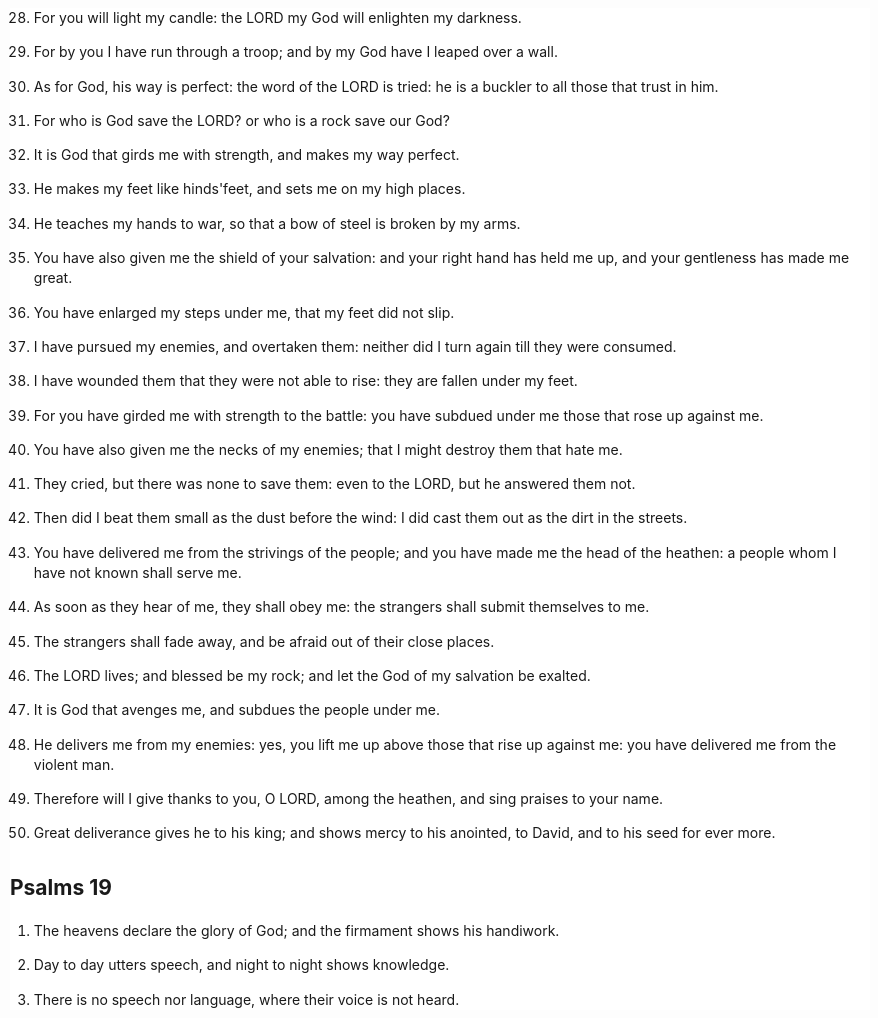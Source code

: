 28. For you will light my candle: the LORD my God will enlighten my darkness.

29. For by you I have run through a troop; and by my God have I leaped over a wall.

30. As for God, his way is perfect: the word of the LORD is tried: he is a buckler to all those that trust in him.

31. For who is God save the LORD? or who is a rock save our God?

32. It is God that girds me with strength, and makes my way perfect.

33. He makes my feet like hinds'feet, and sets me on my high places.

34. He teaches my hands to war, so that a bow of steel is broken by my arms.

35. You have also given me the shield of your salvation: and your right hand has held me up, and your gentleness has made me great.

36. You have enlarged my steps under me, that my feet did not slip.

37. I have pursued my enemies, and overtaken them: neither did I turn again till they were consumed.

38. I have wounded them that they were not able to rise: they are fallen under my feet.

39. For you have girded me with strength to the battle: you have subdued under me those that rose up against me.

40. You have also given me the necks of my enemies; that I might destroy them that hate me.

41. They cried, but there was none to save them: even to the LORD, but he answered them not.

42. Then did I beat them small as the dust before the wind: I did cast them out as the dirt in the streets.

43. You have delivered me from the strivings of the people; and you have made me the head of the heathen: a people whom I have not known shall serve me.

44. As soon as they hear of me, they shall obey me: the strangers shall submit themselves to me.

45. The strangers shall fade away, and be afraid out of their close places.

46. The LORD lives; and blessed be my rock; and let the God of my salvation be exalted.

47. It is God that avenges me, and subdues the people under me.

48. He delivers me from my enemies: yes, you lift me up above those that rise up against me: you have delivered me from the violent man.

49. Therefore will I give thanks to you, O LORD, among the heathen, and sing praises to your name.

50. Great deliverance gives he to his king; and shows mercy to his anointed, to David, and to his seed for ever more.

## Psalms 19

1. The heavens declare the glory of God; and the firmament shows his handiwork.

2. Day to day utters speech, and night to night shows knowledge.

3. There is no speech nor language, where their voice is not heard.
